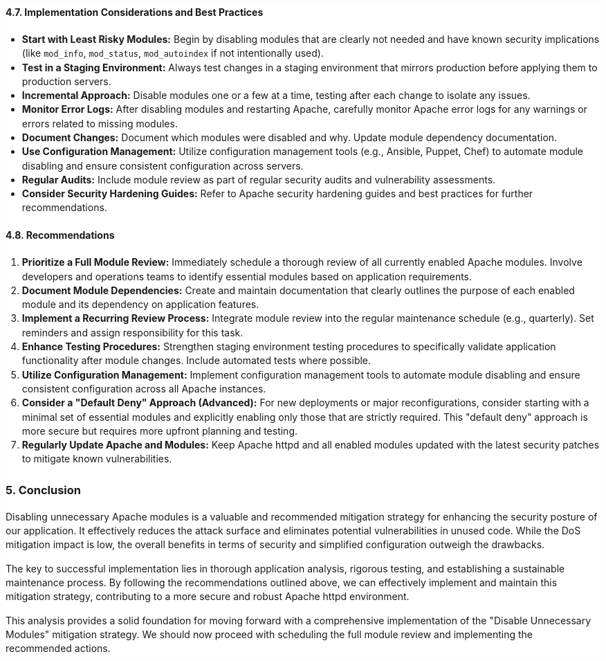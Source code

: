 #### 4.7. Implementation Considerations and Best Practices

*   **Start with Least Risky Modules:** Begin by disabling modules that are clearly not needed and have known security implications (like `mod_info`, `mod_status`, `mod_autoindex` if not intentionally used).
*   **Test in a Staging Environment:**  Always test changes in a staging environment that mirrors production before applying them to production servers.
*   **Incremental Approach:** Disable modules one or a few at a time, testing after each change to isolate any issues.
*   **Monitor Error Logs:**  After disabling modules and restarting Apache, carefully monitor Apache error logs for any warnings or errors related to missing modules.
*   **Document Changes:**  Document which modules were disabled and why. Update module dependency documentation.
*   **Use Configuration Management:**  Utilize configuration management tools (e.g., Ansible, Puppet, Chef) to automate module disabling and ensure consistent configuration across servers.
*   **Regular Audits:**  Include module review as part of regular security audits and vulnerability assessments.
*   **Consider Security Hardening Guides:**  Refer to Apache security hardening guides and best practices for further recommendations.

#### 4.8. Recommendations

1.  **Prioritize a Full Module Review:** Immediately schedule a thorough review of all currently enabled Apache modules. Involve developers and operations teams to identify essential modules based on application requirements.
2.  **Document Module Dependencies:** Create and maintain documentation that clearly outlines the purpose of each enabled module and its dependency on application features.
3.  **Implement a Recurring Review Process:** Integrate module review into the regular maintenance schedule (e.g., quarterly). Set reminders and assign responsibility for this task.
4.  **Enhance Testing Procedures:**  Strengthen staging environment testing procedures to specifically validate application functionality after module changes. Include automated tests where possible.
5.  **Utilize Configuration Management:**  Implement configuration management tools to automate module disabling and ensure consistent configuration across all Apache instances.
6.  **Consider a "Default Deny" Approach (Advanced):** For new deployments or major reconfigurations, consider starting with a minimal set of essential modules and explicitly enabling only those that are strictly required. This "default deny" approach is more secure but requires more upfront planning and testing.
7.  **Regularly Update Apache and Modules:**  Keep Apache httpd and all enabled modules updated with the latest security patches to mitigate known vulnerabilities.

### 5. Conclusion

Disabling unnecessary Apache modules is a valuable and recommended mitigation strategy for enhancing the security posture of our application. It effectively reduces the attack surface and eliminates potential vulnerabilities in unused code. While the DoS mitigation impact is low, the overall benefits in terms of security and simplified configuration outweigh the drawbacks.

The key to successful implementation lies in thorough application analysis, rigorous testing, and establishing a sustainable maintenance process. By following the recommendations outlined above, we can effectively implement and maintain this mitigation strategy, contributing to a more secure and robust Apache httpd environment.

This analysis provides a solid foundation for moving forward with a comprehensive implementation of the "Disable Unnecessary Modules" mitigation strategy. We should now proceed with scheduling the full module review and implementing the recommended actions.
